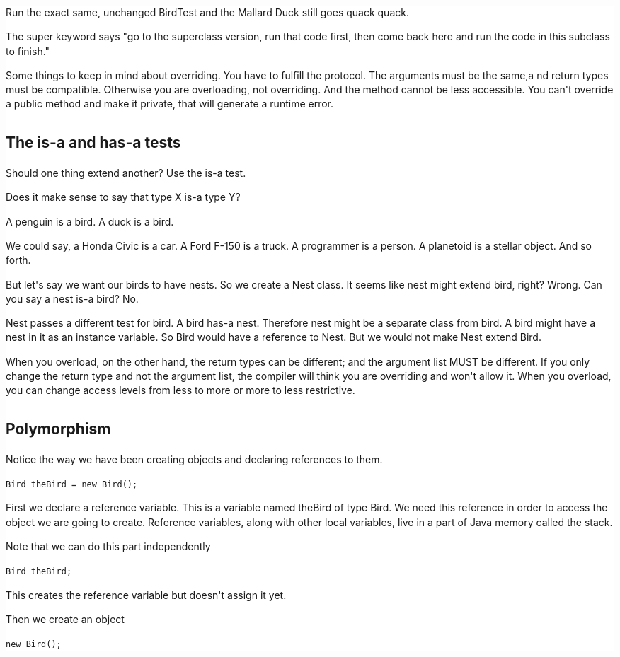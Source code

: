 ```
```
Run the exact same, unchanged BirdTest and the Mallard Duck still goes quack quack.

The super keyword says "go to the superclass version, run that code first, then come back here and run the code in this subclass to finish."

Some things to keep in mind about overriding. You have to fulfill the protocol. The arguments must be the same,a nd return types must be compatible. Otherwise you are overloading, not overriding. And the method cannot be less accessible. You can't override a public method and make it private, that will generate a runtime error.

## The is-a and has-a tests

Should one thing extend another? Use the is-a test.

Does it make sense to say that type X is-a type Y? 

A penguin is a bird. A duck is a bird. 

We could say, a Honda Civic is a car. A Ford F-150 is a truck. A programmer is a person. A planetoid is a stellar object. And so forth.

But let's say we want our birds to have nests. So we create a Nest class. It seems like nest might extend bird, right? Wrong. Can you say a nest is-a bird? No. 

Nest passes a different test for bird. A bird has-a nest. Therefore nest might be a separate class from bird. A bird might have a nest in it as an instance variable. So Bird would have a reference to Nest. But we would not make Nest extend Bird.

When you overload, on the other hand, the return types can be different; and the argument list MUST be different. If you only change the return type and not the argument list, the compiler will think you are overriding and won't allow it. When you overload, you can change access levels from less to more or more to less restrictive.

## Polymorphism

Notice the way we have been creating objects and declaring references to them.

```
Bird theBird = new Bird();
```

First we declare a reference variable. This is a variable named theBird of type Bird. We need this reference in order to access the object we are going to create. Reference variables, along with other local variables, live in a part of Java memory called the stack.

Note that we can do this part independently

```
Bird theBird;
```

This creates the reference variable but doesn't assign it yet. 

Then we create an object

```
new Bird();
```
